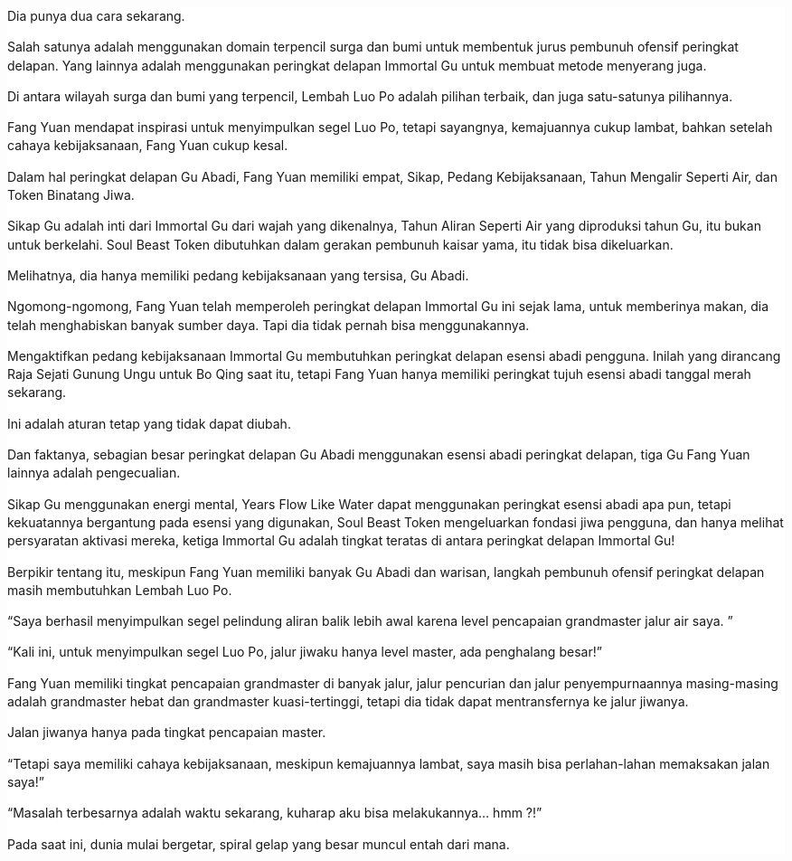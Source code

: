 Dia punya dua cara sekarang.

Salah satunya adalah menggunakan domain terpencil surga dan bumi untuk membentuk jurus pembunuh ofensif peringkat delapan. Yang lainnya adalah menggunakan peringkat delapan Immortal Gu untuk membuat metode menyerang juga.

Di antara wilayah surga dan bumi yang terpencil, Lembah Luo Po adalah pilihan terbaik, dan juga satu-satunya pilihannya.

Fang Yuan mendapat inspirasi untuk menyimpulkan segel Luo Po, tetapi sayangnya, kemajuannya cukup lambat, bahkan setelah cahaya kebijaksanaan, Fang Yuan cukup kesal.

Dalam hal peringkat delapan Gu Abadi, Fang Yuan memiliki empat, Sikap, Pedang Kebijaksanaan, Tahun Mengalir Seperti Air, dan Token Binatang Jiwa.

Sikap Gu adalah inti dari Immortal Gu dari wajah yang dikenalnya, Tahun Aliran Seperti Air yang diproduksi tahun Gu, itu bukan untuk berkelahi. Soul Beast Token dibutuhkan dalam gerakan pembunuh kaisar yama, itu tidak bisa dikeluarkan.

Melihatnya, dia hanya memiliki pedang kebijaksanaan yang tersisa, Gu Abadi.

Ngomong-ngomong, Fang Yuan telah memperoleh peringkat delapan Immortal Gu ini sejak lama, untuk memberinya makan, dia telah menghabiskan banyak sumber daya. Tapi dia tidak pernah bisa menggunakannya.

Mengaktifkan pedang kebijaksanaan Immortal Gu membutuhkan peringkat delapan esensi abadi pengguna. Inilah yang dirancang Raja Sejati Gunung Ungu untuk Bo Qing saat itu, tetapi Fang Yuan hanya memiliki peringkat tujuh esensi abadi tanggal merah sekarang.

Ini adalah aturan tetap yang tidak dapat diubah.

Dan faktanya, sebagian besar peringkat delapan Gu Abadi menggunakan esensi abadi peringkat delapan, tiga Gu Fang Yuan lainnya adalah pengecualian.

Sikap Gu menggunakan energi mental, Years Flow Like Water dapat menggunakan peringkat esensi abadi apa pun, tetapi kekuatannya bergantung pada esensi yang digunakan, Soul Beast Token mengeluarkan fondasi jiwa pengguna, dan hanya melihat persyaratan aktivasi mereka, ketiga Immortal Gu adalah tingkat teratas di antara peringkat delapan Immortal Gu!

Berpikir tentang itu, meskipun Fang Yuan memiliki banyak Gu Abadi dan warisan, langkah pembunuh ofensif peringkat delapan masih membutuhkan Lembah Luo Po.

“Saya berhasil menyimpulkan segel pelindung aliran balik lebih awal karena level pencapaian grandmaster jalur air saya. ”

“Kali ini, untuk menyimpulkan segel Luo Po, jalur jiwaku hanya level master, ada penghalang besar!”

Fang Yuan memiliki tingkat pencapaian grandmaster di banyak jalur, jalur pencurian dan jalur penyempurnaannya masing-masing adalah grandmaster hebat dan grandmaster kuasi-tertinggi, tetapi dia tidak dapat mentransfernya ke jalur jiwanya.

Jalan jiwanya hanya pada tingkat pencapaian master.



“Tetapi saya memiliki cahaya kebijaksanaan, meskipun kemajuannya lambat, saya masih bisa perlahan-lahan memaksakan jalan saya!”

“Masalah terbesarnya adalah waktu sekarang, kuharap aku bisa melakukannya… hmm ?!”

Pada saat ini, dunia mulai bergetar, spiral gelap yang besar muncul entah dari mana.

